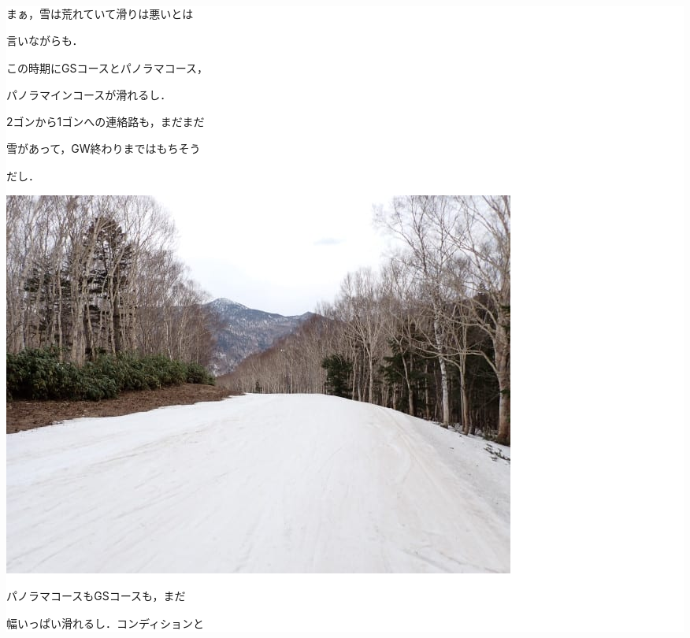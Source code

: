 





まぁ，雪は荒れていて滑りは悪いとは


言いながらも．


この時期にGSコースとパノラマコース，


パノラマインコースが滑れるし．


2ゴンから1ゴンへの連絡路も，まだまだ


雪があって，GW終わりまではもちそう


だし．




![609e8a50fa1ce5ad3c61296422b081d9.jpg](images/609e8a50fa1ce5ad3c61296422b081d9.jpg)







パノラマコースもGSコースも，まだ


幅いっぱい滑れるし．コンディションと
